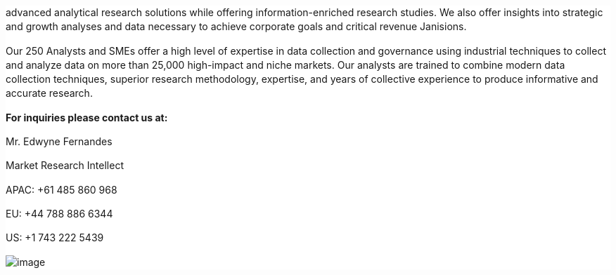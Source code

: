 advanced analytical research solutions while offering information-enriched research studies.&nbsp;</span>We also offer insights into strategic and growth analyses and data necessary to achieve corporate goals and critical revenue Janisions.</p><p><span class="">Our 250 Analysts and SMEs offer a high level of expertise in data collection and governance using industrial techniques to collect and analyze data on more than 25,000 high-impact and niche markets. Our analysts are trained to combine modern data collection techniques, superior research methodology, expertise, and years of collective experience to produce informative and accurate research.</span></p><p><strong>For inquiries please contact us at:</strong></p><p>Mr. Edwyne Fernandes</p><p>Market Research Intellect</p><p>APAC: +61 485 860 968</p><p>EU: +44 788 886 6344</p><p>US: +1 743 222 5439</p>
![image](https://github.com/user-attachments/assets/694cf7db-1d80-4a58-a061-e645668eee1b)
